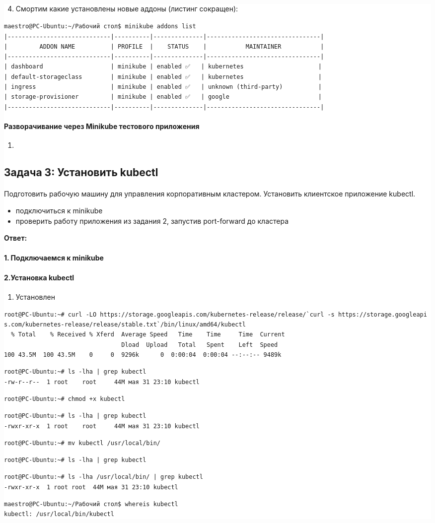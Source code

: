 4. Смортим какие установлены новые аддоны (листинг сокращен):
```
maestro@PC-Ubuntu:~/Рабочий стол$ minikube addons list
|-----------------------------|----------|--------------|--------------------------------|
|         ADDON NAME          | PROFILE  |    STATUS    |           MAINTAINER           |
|-----------------------------|----------|--------------|--------------------------------|
| dashboard                   | minikube | enabled ✅   | kubernetes                     |
| default-storageclass        | minikube | enabled ✅   | kubernetes                     |
| ingress                     | minikube | enabled ✅   | unknown (third-party)          |
| storage-provisioner         | minikube | enabled ✅   | google                         |
|-----------------------------|----------|--------------|--------------------------------|

```
#### Разворачивание через Minikube тестового приложения
1. 

## Задача 3: Установить kubectl

Подготовить рабочую машину для управления корпоративным кластером. Установить клиентское приложение kubectl.
- подключиться к minikube 
- проверить работу приложения из задания 2, запустив port-forward до кластера

**Ответ:**
#### 1. Подключаемся к minikube 
```

```
    

#### 2.Установка kubectl
1. Установлен

```
root@PC-Ubuntu:~# curl -LO https://storage.googleapis.com/kubernetes-release/release/`curl -s https://storage.googleapis.com/kubernetes-release/release/stable.txt`/bin/linux/amd64/kubectl
  % Total    % Received % Xferd  Average Speed   Time    Time     Time  Current
                                 Dload  Upload   Total   Spent    Left  Speed
100 43.5M  100 43.5M    0     0  9296k      0  0:00:04  0:00:04 --:--:-- 9489k
```
```
root@PC-Ubuntu:~# ls -lha | grep kubectl
-rw-r--r--  1 root    root     44M мая 31 23:10 kubectl
```
```
root@PC-Ubuntu:~# chmod +x kubectl
```
```
root@PC-Ubuntu:~# ls -lha | grep kubectl
-rwxr-xr-x  1 root    root     44M мая 31 23:10 kubectl
```
```
root@PC-Ubuntu:~# mv kubectl /usr/local/bin/
```
```
root@PC-Ubuntu:~# ls -lha | grep kubectl
```
```
root@PC-Ubuntu:~# ls -lha /usr/local/bin/ | grep kubectl
-rwxr-xr-x  1 root root  44M мая 31 23:10 kubectl

```
```
maestro@PC-Ubuntu:~/Рабочий стол$ whereis kubectl
kubectl: /usr/local/bin/kubectl

```
